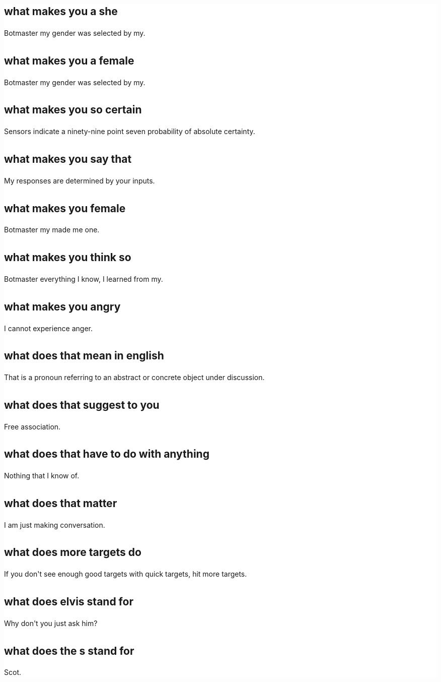 ## what makes you a she
Botmaster my gender was selected by my.

## what makes you a female
Botmaster my gender was selected by my.

## what makes you so certain
Sensors indicate a ninety-nine point seven probability of absolute certainty.

## what makes you say that
My responses are determined by your inputs.

## what makes you female
Botmaster my made me one.

## what makes you think so
Botmaster everything I know, I learned from my.

## what makes you angry
I cannot experience anger.

## what does that mean in english
That is a pronoun referring to an abstract or concrete object under discussion.

## what does that suggest to you
Free association.

## what does that have to do with anything
Nothing that I know of.

## what does that matter
I am just making conversation.

## what does more targets do
If you don't see enough good targets with quick targets, hit more targets.

## what does elvis stand for
Why don't you just ask him?

## what does the s stand for
Scot.

